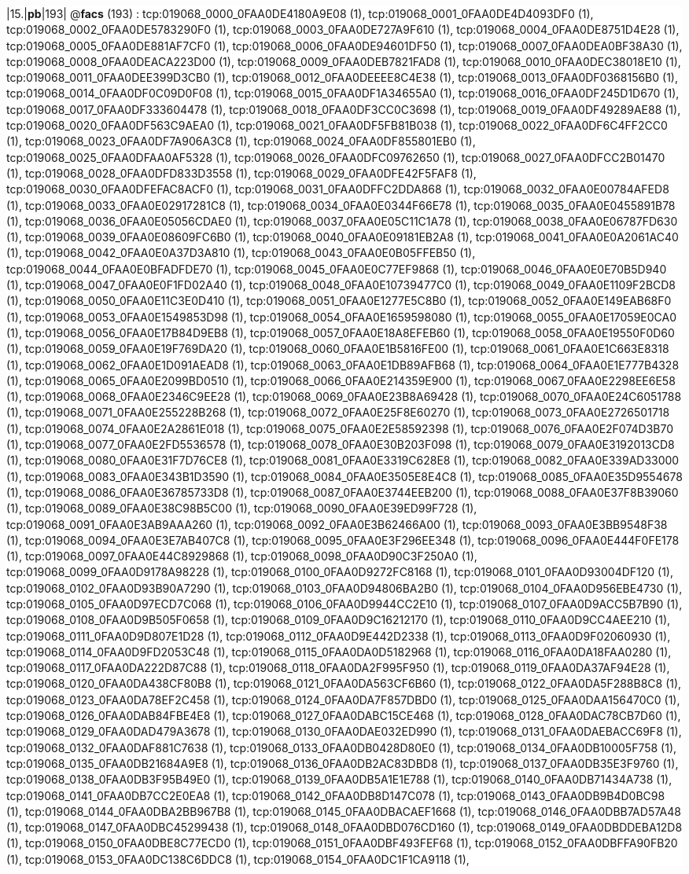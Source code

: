 |15.|__pb__|193| @__facs__ (193) : tcp:019068_0000_0FAA0DE4180A9E08 (1), tcp:019068_0001_0FAA0DE4D4093DF0 (1), tcp:019068_0002_0FAA0DE5783290F0 (1), tcp:019068_0003_0FAA0DE727A9F610 (1), tcp:019068_0004_0FAA0DE8751D4E28 (1), tcp:019068_0005_0FAA0DE881AF7CF0 (1), tcp:019068_0006_0FAA0DE94601DF50 (1), tcp:019068_0007_0FAA0DEA0BF38A30 (1), tcp:019068_0008_0FAA0DEACA223D00 (1), tcp:019068_0009_0FAA0DEB7821FAD8 (1), tcp:019068_0010_0FAA0DEC38018E10 (1), tcp:019068_0011_0FAA0DEE399D3CB0 (1), tcp:019068_0012_0FAA0DEEEE8C4E38 (1), tcp:019068_0013_0FAA0DF0368156B0 (1), tcp:019068_0014_0FAA0DF0C09D0F08 (1), tcp:019068_0015_0FAA0DF1A34655A0 (1), tcp:019068_0016_0FAA0DF245D1D670 (1), tcp:019068_0017_0FAA0DF333604478 (1), tcp:019068_0018_0FAA0DF3CC0C3698 (1), tcp:019068_0019_0FAA0DF49289AE88 (1), tcp:019068_0020_0FAA0DF563C9AEA0 (1), tcp:019068_0021_0FAA0DF5FB81B038 (1), tcp:019068_0022_0FAA0DF6C4FF2CC0 (1), tcp:019068_0023_0FAA0DF7A906A3C8 (1), tcp:019068_0024_0FAA0DF855801EB0 (1), tcp:019068_0025_0FAA0DFAA0AF5328 (1), tcp:019068_0026_0FAA0DFC09762650 (1), tcp:019068_0027_0FAA0DFCC2B01470 (1), tcp:019068_0028_0FAA0DFD833D3558 (1), tcp:019068_0029_0FAA0DFE42F5FAF8 (1), tcp:019068_0030_0FAA0DFEFAC8ACF0 (1), tcp:019068_0031_0FAA0DFFC2DDA868 (1), tcp:019068_0032_0FAA0E00784AFED8 (1), tcp:019068_0033_0FAA0E02917281C8 (1), tcp:019068_0034_0FAA0E0344F66E78 (1), tcp:019068_0035_0FAA0E0455891B78 (1), tcp:019068_0036_0FAA0E05056CDAE0 (1), tcp:019068_0037_0FAA0E05C11C1A78 (1), tcp:019068_0038_0FAA0E06787FD630 (1), tcp:019068_0039_0FAA0E08609FC6B0 (1), tcp:019068_0040_0FAA0E09181EB2A8 (1), tcp:019068_0041_0FAA0E0A2061AC40 (1), tcp:019068_0042_0FAA0E0A37D3A810 (1), tcp:019068_0043_0FAA0E0B05FFEB50 (1), tcp:019068_0044_0FAA0E0BFADFDE70 (1), tcp:019068_0045_0FAA0E0C77EF9868 (1), tcp:019068_0046_0FAA0E0E70B5D940 (1), tcp:019068_0047_0FAA0E0F1FD02A40 (1), tcp:019068_0048_0FAA0E10739477C0 (1), tcp:019068_0049_0FAA0E1109F2BCD8 (1), tcp:019068_0050_0FAA0E11C3E0D410 (1), tcp:019068_0051_0FAA0E1277E5C8B0 (1), tcp:019068_0052_0FAA0E149EAB68F0 (1), tcp:019068_0053_0FAA0E1549853D98 (1), tcp:019068_0054_0FAA0E1659598080 (1), tcp:019068_0055_0FAA0E17059E0CA0 (1), tcp:019068_0056_0FAA0E17B84D9EB8 (1), tcp:019068_0057_0FAA0E18A8EFEB60 (1), tcp:019068_0058_0FAA0E19550F0D60 (1), tcp:019068_0059_0FAA0E19F769DA20 (1), tcp:019068_0060_0FAA0E1B5816FE00 (1), tcp:019068_0061_0FAA0E1C663E8318 (1), tcp:019068_0062_0FAA0E1D091AEAD8 (1), tcp:019068_0063_0FAA0E1DB89AFB68 (1), tcp:019068_0064_0FAA0E1E777B4328 (1), tcp:019068_0065_0FAA0E2099BD0510 (1), tcp:019068_0066_0FAA0E214359E900 (1), tcp:019068_0067_0FAA0E2298EE6E58 (1), tcp:019068_0068_0FAA0E2346C9EE28 (1), tcp:019068_0069_0FAA0E23B8A69428 (1), tcp:019068_0070_0FAA0E24C6051788 (1), tcp:019068_0071_0FAA0E255228B268 (1), tcp:019068_0072_0FAA0E25F8E60270 (1), tcp:019068_0073_0FAA0E2726501718 (1), tcp:019068_0074_0FAA0E2A2861E018 (1), tcp:019068_0075_0FAA0E2E58592398 (1), tcp:019068_0076_0FAA0E2F074D3B70 (1), tcp:019068_0077_0FAA0E2FD5536578 (1), tcp:019068_0078_0FAA0E30B203F098 (1), tcp:019068_0079_0FAA0E3192013CD8 (1), tcp:019068_0080_0FAA0E31F7D76CE8 (1), tcp:019068_0081_0FAA0E3319C628E8 (1), tcp:019068_0082_0FAA0E339AD33000 (1), tcp:019068_0083_0FAA0E343B1D3590 (1), tcp:019068_0084_0FAA0E3505E8E4C8 (1), tcp:019068_0085_0FAA0E35D9554678 (1), tcp:019068_0086_0FAA0E36785733D8 (1), tcp:019068_0087_0FAA0E3744EEB200 (1), tcp:019068_0088_0FAA0E37F8B39060 (1), tcp:019068_0089_0FAA0E38C98B5C00 (1), tcp:019068_0090_0FAA0E39ED99F728 (1), tcp:019068_0091_0FAA0E3AB9AAA260 (1), tcp:019068_0092_0FAA0E3B62466A00 (1), tcp:019068_0093_0FAA0E3BB9548F38 (1), tcp:019068_0094_0FAA0E3E7AB407C8 (1), tcp:019068_0095_0FAA0E3F296EE348 (1), tcp:019068_0096_0FAA0E444F0FE178 (1), tcp:019068_0097_0FAA0E44C8929868 (1), tcp:019068_0098_0FAA0D90C3F250A0 (1), tcp:019068_0099_0FAA0D9178A98228 (1), tcp:019068_0100_0FAA0D9272FC8168 (1), tcp:019068_0101_0FAA0D93004DF120 (1), tcp:019068_0102_0FAA0D93B90A7290 (1), tcp:019068_0103_0FAA0D94806BA2B0 (1), tcp:019068_0104_0FAA0D956EBE4730 (1), tcp:019068_0105_0FAA0D97ECD7C068 (1), tcp:019068_0106_0FAA0D9944CC2E10 (1), tcp:019068_0107_0FAA0D9ACC5B7B90 (1), tcp:019068_0108_0FAA0D9B505F0658 (1), tcp:019068_0109_0FAA0D9C16212170 (1), tcp:019068_0110_0FAA0D9CC4AEE210 (1), tcp:019068_0111_0FAA0D9D807E1D28 (1), tcp:019068_0112_0FAA0D9E442D2338 (1), tcp:019068_0113_0FAA0D9F02060930 (1), tcp:019068_0114_0FAA0D9FD2053C48 (1), tcp:019068_0115_0FAA0DA0D5182968 (1), tcp:019068_0116_0FAA0DA18FAA0280 (1), tcp:019068_0117_0FAA0DA222D87C88 (1), tcp:019068_0118_0FAA0DA2F995F950 (1), tcp:019068_0119_0FAA0DA37AF94E28 (1), tcp:019068_0120_0FAA0DA438CF80B8 (1), tcp:019068_0121_0FAA0DA563CF6B60 (1), tcp:019068_0122_0FAA0DA5F288B8C8 (1), tcp:019068_0123_0FAA0DA78EF2C458 (1), tcp:019068_0124_0FAA0DA7F857DBD0 (1), tcp:019068_0125_0FAA0DAA156470C0 (1), tcp:019068_0126_0FAA0DAB84FBE4E8 (1), tcp:019068_0127_0FAA0DABC15CE468 (1), tcp:019068_0128_0FAA0DAC78CB7D60 (1), tcp:019068_0129_0FAA0DAD479A3678 (1), tcp:019068_0130_0FAA0DAE032ED990 (1), tcp:019068_0131_0FAA0DAEBACC69F8 (1), tcp:019068_0132_0FAA0DAF881C7638 (1), tcp:019068_0133_0FAA0DB0428D80E0 (1), tcp:019068_0134_0FAA0DB10005F758 (1), tcp:019068_0135_0FAA0DB21684A9E8 (1), tcp:019068_0136_0FAA0DB2AC83DBD8 (1), tcp:019068_0137_0FAA0DB35E3F9760 (1), tcp:019068_0138_0FAA0DB3F95B49E0 (1), tcp:019068_0139_0FAA0DB5A1E1E788 (1), tcp:019068_0140_0FAA0DB71434A738 (1), tcp:019068_0141_0FAA0DB7CC2E0EA8 (1), tcp:019068_0142_0FAA0DB8D147C078 (1), tcp:019068_0143_0FAA0DB9B4D0BC98 (1), tcp:019068_0144_0FAA0DBA2BB967B8 (1), tcp:019068_0145_0FAA0DBACAEF1668 (1), tcp:019068_0146_0FAA0DBB7AD57A48 (1), tcp:019068_0147_0FAA0DBC45299438 (1), tcp:019068_0148_0FAA0DBD076CD160 (1), tcp:019068_0149_0FAA0DBDDEBA12D8 (1), tcp:019068_0150_0FAA0DBE8C77ECD0 (1), tcp:019068_0151_0FAA0DBF493FEF68 (1), tcp:019068_0152_0FAA0DBFFA90FB20 (1), tcp:019068_0153_0FAA0DC138C6DDC8 (1), tcp:019068_0154_0FAA0DC1F1CA9118 (1),